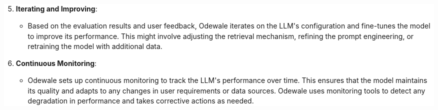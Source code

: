 5. **Iterating and Improving**:
   - Based on the evaluation results and user feedback, Odewale iterates on the LLM's configuration and fine-tunes the model to improve its performance. This might involve adjusting the retrieval mechanism, refining the prompt engineering, or retraining the model with additional data.

6. **Continuous Monitoring**:
   - Odewale sets up continuous monitoring to track the LLM's performance over time. This ensures that the model maintains its quality and adapts to any changes in user requirements or data sources. Odewale uses monitoring tools to detect any degradation in performance and takes corrective actions as needed.